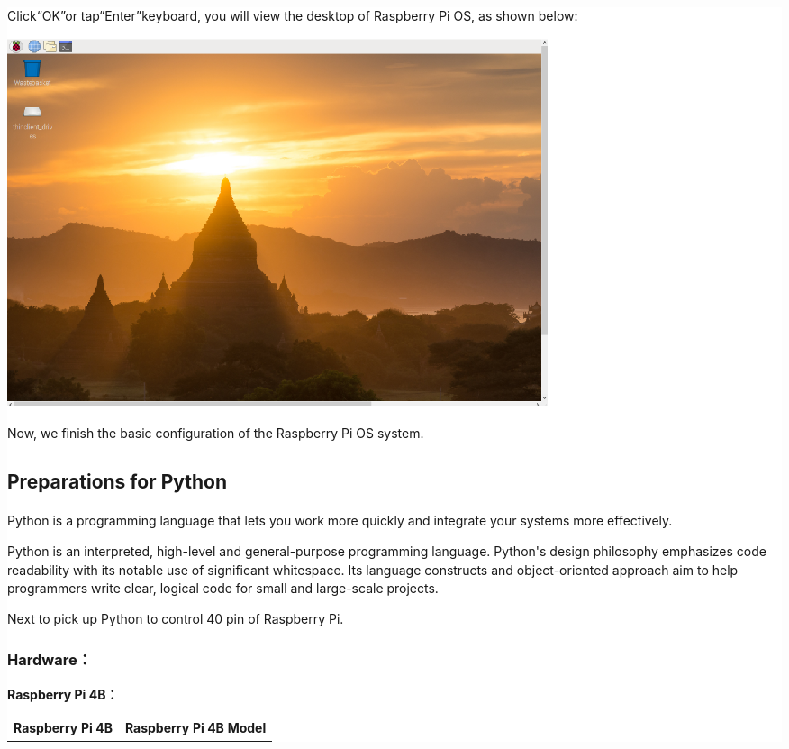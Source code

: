 Click“OK”or tap“Enter”keyboard, you will view the desktop of Raspberry Pi OS, as shown below:

![](/media/56bd5693edd484c4433dc438b58c6130.png)

Now, we finish the basic configuration of the Raspberry Pi OS system.


## Preparations for Python

Python is a programming language that lets you work more quickly and integrate your systems more effectively.

Python is an interpreted, high-level and general-purpose programming language. Python's design philosophy emphasizes code readability with its notable use of significant whitespace. Its language constructs and object-oriented approach aim to help programmers write clear, logical code for small and large-scale projects.

Next to pick up Python to control 40 pin of Raspberry Pi.

### Hardware：

**Raspberry Pi 4B：**

|                         |                           |
| ----------------------- | ------------------------- |
| **Raspberry Pi 4B**     | **Raspberry Pi 4B Model** |